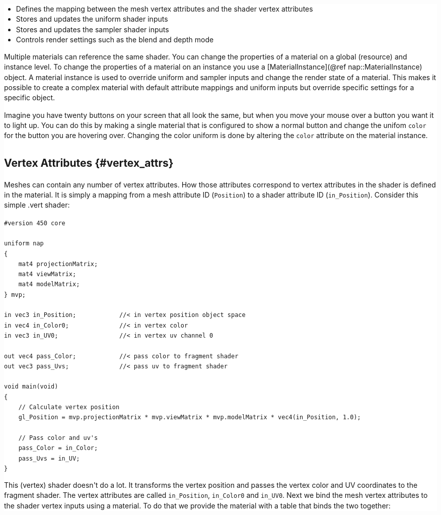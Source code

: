 - Defines the mapping between the mesh vertex attributes and the shader vertex attributes
- Stores and updates the uniform shader inputs
- Stores and updates the sampler shader inputs
- Controls render settings such as the blend and depth mode

Multiple materials can reference the same shader. You can change the properties of a material on a global (resource) and instance level. To change the properties of a material on an instance you use a [MaterialInstance](@ref nap::MaterialInstance) object. A material instance is used to override uniform and sampler inputs and change the render state of a material. This makes it possible to create a complex material with default attribute mappings and uniform inputs but override specific settings for a specific object. 

Imagine you have twenty buttons on your screen that all look the same, but when you move your mouse over a button you want it to light up. You can do this by making a single material that is configured to show a normal button and change the unifom `color` for the button you are hovering over. Changing the color uniform is done by altering the `color` attribute on the material instance.

Vertex Attributes {#vertex_attrs}
-----------------------
Meshes can contain any number of vertex attributes. How those attributes correspond to vertex attributes in the shader is defined in the material. It is simply a mapping from a mesh attribute ID (`Position`) to a shader attribute ID (`in_Position`). Consider this simple .vert shader:

~~~~~~~~~~~~~~~{.c}
#version 450 core

uniform nap
{
	mat4 projectionMatrix;
	mat4 viewMatrix;
	mat4 modelMatrix;
} mvp;

in vec3	in_Position;			//< in vertex position object space
in vec4	in_Color0;				//< in vertex color
in vec3	in_UV0;					//< in vertex uv channel 0

out vec4 pass_Color;			//< pass color to fragment shader
out vec3 pass_Uvs;				//< pass uv to fragment shader

void main(void)
{
	// Calculate vertex position
    gl_Position = mvp.projectionMatrix * mvp.viewMatrix * mvp.modelMatrix * vec4(in_Position, 1.0);

	// Pass color and uv's 
	pass_Color = in_Color;
	pass_Uvs = in_UV;
}
~~~~~~~~~~~~~~~

This (vertex) shader doesn't do a lot. It transforms the vertex position and passes the vertex color and UV coordinates to the fragment shader. The vertex attributes are called `in_Position`, `in_Color0` and `in_UV0`. Next we bind the mesh vertex attributes to the shader vertex inputs using a material. To do that we provide the material with a table that binds the two together:
